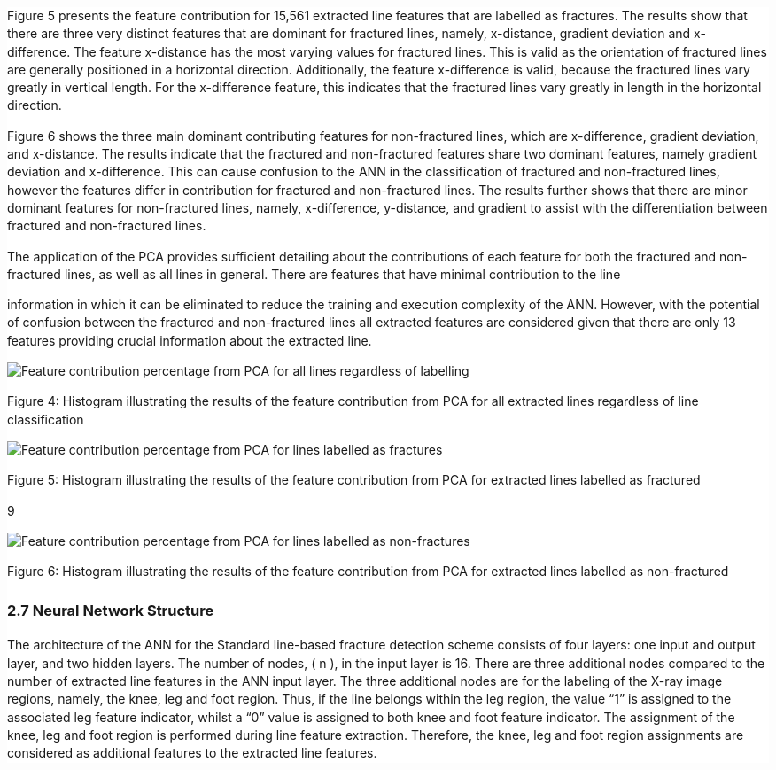 Figure 5 presents the feature contribution for 15,561 extracted line features that are labelled as fractures. The results show that there are three very distinct features that are dominant for fractured lines, namely, x-distance, gradient deviation and x-difference. The feature x-distance has the most varying values for fractured lines. This is valid as the orientation of fractured lines are generally positioned in a horizontal direction. Additionally, the feature x-difference is valid, because the fractured lines vary greatly in vertical length. For the x-difference feature, this indicates that the fractured lines vary greatly in length in the horizontal direction.

Figure 6 shows the three main dominant contributing features for non-fractured lines, which are x-difference, gradient deviation, and x-distance. The results indicate that the fractured and non-fractured features share two dominant features, namely gradient deviation and x-difference. This can cause confusion to the ANN in the classification of fractured and non-fractured lines, however the features differ in contribution for fractured and non-fractured lines. The results further shows that there are minor dominant features for non-fractured lines, namely, x-difference, y-distance, and gradient to assist with the differentiation between fractured and non-fractured lines.

The application of the PCA provides sufficient detailing about the contributions of each feature for both the fractured and non-fractured lines, as well as all lines in general. There are features that have minimal contribution to the line


information in which it can be eliminated to reduce the training and execution complexity of the ANN. However, with the potential of confusion between the fractured and non-fractured lines all extracted features are considered given that there are only 13 features providing crucial information about the extracted line.

![Feature contribution percentage from PCA for all lines regardless of labelling](#)

Figure 4: Histogram illustrating the results of the feature contribution from PCA for all extracted lines regardless of line classification

![Feature contribution percentage from PCA for lines labelled as fractures](#)

Figure 5: Histogram illustrating the results of the feature contribution from PCA for extracted lines labelled as fractured

9


![Feature contribution percentage from PCA for lines labelled as non-fractures](Figure%206.png)

Figure 6: Histogram illustrating the results of the feature contribution from PCA for extracted lines labelled as non-fractured

### 2.7 Neural Network Structure

The architecture of the ANN for the Standard line-based fracture detection scheme consists of four layers: one input and output layer, and two hidden layers. The number of nodes, \( n \), in the input layer is 16. There are three additional nodes compared to the number of extracted line features in the ANN input layer. The three additional nodes are for the labeling of the X-ray image regions, namely, the knee, leg and foot region. Thus, if the line belongs within the leg region, the value “1” is assigned to the associated leg feature indicator, whilst a “0” value is assigned to both knee and foot feature indicator. The assignment of the knee, leg and foot region is performed during line feature extraction. Therefore, the knee, leg and foot region assignments are considered as additional features to the extracted line features.
